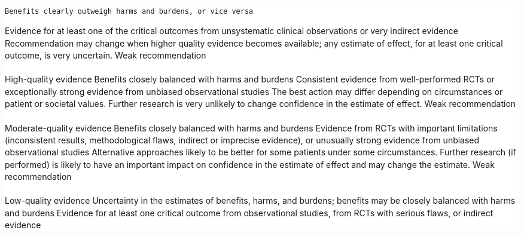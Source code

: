     Benefits clearly outweigh harms and burdens, or vice versa
   </td>
   <td valign="top">
    Evidence for at least one of the critical outcomes from unsystematic clinical observations or very indirect evidence
   </td>
   <td valign="top">
    Recommendation may change when higher quality evidence becomes available; any estimate of effect, for at least one critical outcome, is very uncertain.
   </td>
  </tr>
  <tr>
   <th valign="top">
    Weak recommendation
    <br/>
    <br/>
    High-quality evidence
   </th>
   <td valign="top">
    Benefits closely balanced with harms and burdens
   </td>
   <td valign="top">
    Consistent evidence from well-performed RCTs or exceptionally strong evidence from unbiased observational studies
   </td>
   <td valign="top">
    The best action may differ depending on circumstances or patient or societal values. Further research is very unlikely to change confidence in the estimate of effect.
   </td>
  </tr>
  <tr>
   <th valign="top">
    Weak recommendation
    <br/>
    <br/>
    Moderate-quality evidence
   </th>
   <td valign="top">
    Benefits closely balanced with harms and burdens
   </td>
   <td valign="top">
    Evidence from RCTs with important limitations (inconsistent results, methodological flaws, indirect or imprecise evidence), or unusually strong evidence from unbiased observational studies
   </td>
   <td valign="top">
    Alternative approaches likely to be better for some patients under some circumstances. Further research (if performed) is likely to have an important impact on confidence in the estimate of effect and may change the estimate.
   </td>
  </tr>
  <tr>
   <th valign="top">
    Weak recommendation
    <br/>
    <br/>
    Low-quality evidence
   </th>
   <td valign="top">
    Uncertainty in the estimates of benefits, harms, and burdens; benefits may be closely balanced with harms and burdens
   </td>
   <td valign="top">
    Evidence for at least one critical outcome from observational studies, from RCTs with serious flaws, or indirect evidence